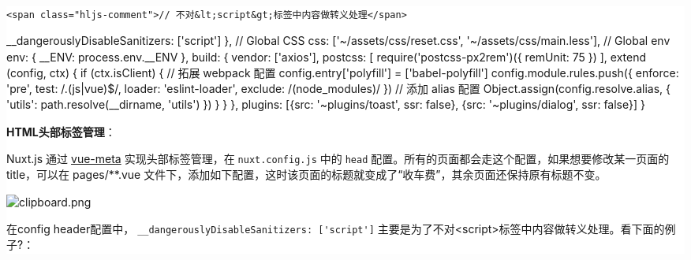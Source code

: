     <span class="hljs-comment">// 不对&lt;script&gt;标签中内容做转义处理</span>
<span class="hljs-symbol">    __dangerouslyDisableSanitizers:</span> [<span class="hljs-string">'script'</span>]
  },
  <span class="hljs-comment">// Global CSS</span>
<span class="hljs-symbol">  css:</span> [<span class="hljs-string">'~/assets/css/reset.css'</span>, <span class="hljs-string">'~/assets/css/main.less'</span>],
  <span class="hljs-comment">// Global env</span>
<span class="hljs-symbol">  env:</span> {
<span class="hljs-symbol">    __ENV:</span> process.env.__ENV
  },
<span class="hljs-symbol">  build:</span> {
<span class="hljs-symbol">    vendor:</span> [<span class="hljs-string">'axios'</span>],
<span class="hljs-symbol">    postcss:</span> [
      require(<span class="hljs-string">'postcss-px2rem'</span>)({
<span class="hljs-symbol">        remUnit:</span> <span class="hljs-number">75</span>
      })
    ],
    extend (config, ctx) {
      <span class="hljs-keyword">if</span> (ctx.isClient) {
        <span class="hljs-comment">// 拓展 webpack 配置</span>
        config.entry[<span class="hljs-string">'polyfill'</span>] = [<span class="hljs-string">'babel-polyfill'</span>]
        config.module.rules.push({
<span class="hljs-symbol">          enforce:</span> <span class="hljs-string">'pre'</span>,
<span class="hljs-symbol">          test:</span> <span class="hljs-regexp">/\.(js|vue)$/</span>,
<span class="hljs-symbol">          loader:</span> <span class="hljs-string">'eslint-loader'</span>,
<span class="hljs-symbol">          exclude:</span> <span class="hljs-regexp">/(node_modules)/</span>
        })
        <span class="hljs-comment">// 添加 alias 配置</span>
        Object.assign(config.resolve.alias, {
          <span class="hljs-string">'utils'</span>: path.resolve(__dirname, <span class="hljs-string">'utils'</span>)
        })
      }
    }
  },
<span class="hljs-symbol">  plugins:</span> [{<span class="hljs-string">src:</span> <span class="hljs-string">'~plugins/toast'</span>, <span class="hljs-string">ssr:</span> <span class="hljs-literal">false</span>}, {<span class="hljs-string">src:</span> <span class="hljs-string">'~plugins/dialog'</span>, <span class="hljs-string">ssr:</span> <span class="hljs-literal">false</span>}]
}
</code></pre>
<p><strong>HTML头部标签管理</strong>：</p>
<p>Nuxt.js 通过 <a href="https://github.com/declandewet/vue-meta" rel="nofollow noreferrer" target="_blank">vue-meta</a> 实现头部标签管理，在 <code>nuxt.config.js</code> 中的 <code>head</code> 配置。所有的页面都会走这个配置，如果想要修改某一页面的title，可以在 pages/**.vue 文件下，添加如下配置，这时该页面的标题就变成了“收车费”，其余页面还保持原有标题不变。</p>
<p><span class="img-wrap"><img data-src="/img/bV1RJ9?w=1382&amp;h=596" src="https://static.alili.tech/img/bV1RJ9?w=1382&amp;h=596" alt="clipboard.png" title="clipboard.png" style="cursor: pointer; display: inline;"></span></p>
<p>在config header配置中， <code>__dangerouslyDisableSanitizers: ['script']</code> 主要是为了不对&lt;script&gt;标签中内容做转义处理。看下面的例子?：</p>
<div class="widget-codetool" style="display:none;">
      <div class="widget-codetool--inner">
      <span class="selectCode code-tool" data-toggle="tooltip" data-placement="top" title="" data-original-title="全选"></span>
      <span type="button" class="copyCode code-tool" data-toggle="tooltip" data-placement="top" data-clipboard-text="head: {
    title: 'myTitle',
    meta: [
      { charset: 'utf-8' },
      { 'http-equiv': 'pragma', content: 'no-cache' },
      { 'http-equiv': 'cache-control', content: 'no-cache' },